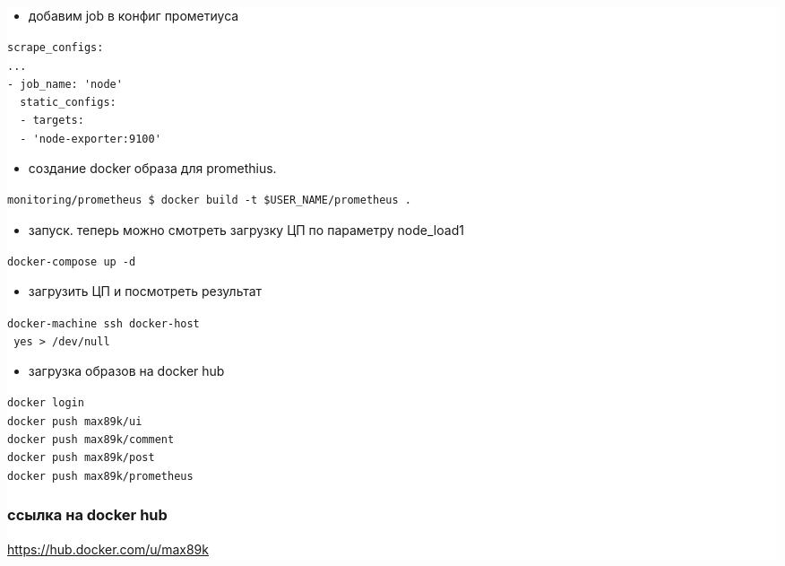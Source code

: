 * добавим job  в конфиг прометиуса
```
scrape_configs:
...
- job_name: 'node'
  static_configs:
  - targets:
  - 'node-exporter:9100'
```

* создание docker образа для promethius.
```
monitoring/prometheus $ docker build -t $USER_NAME/prometheus .
```

* запуск. теперь можно смотреть загрузку ЦП по параметру node_load1 
```
docker-compose up -d
```

* загрузить ЦП и посмотреть результат
```
docker-machine ssh docker-host
 yes > /dev/null
```


* загрузка образов на docker hub
```
docker login
docker push max89k/ui
docker push max89k/comment
docker push max89k/post
docker push max89k/prometheus

```

### ссылка на docker hub

https://hub.docker.com/u/max89k
